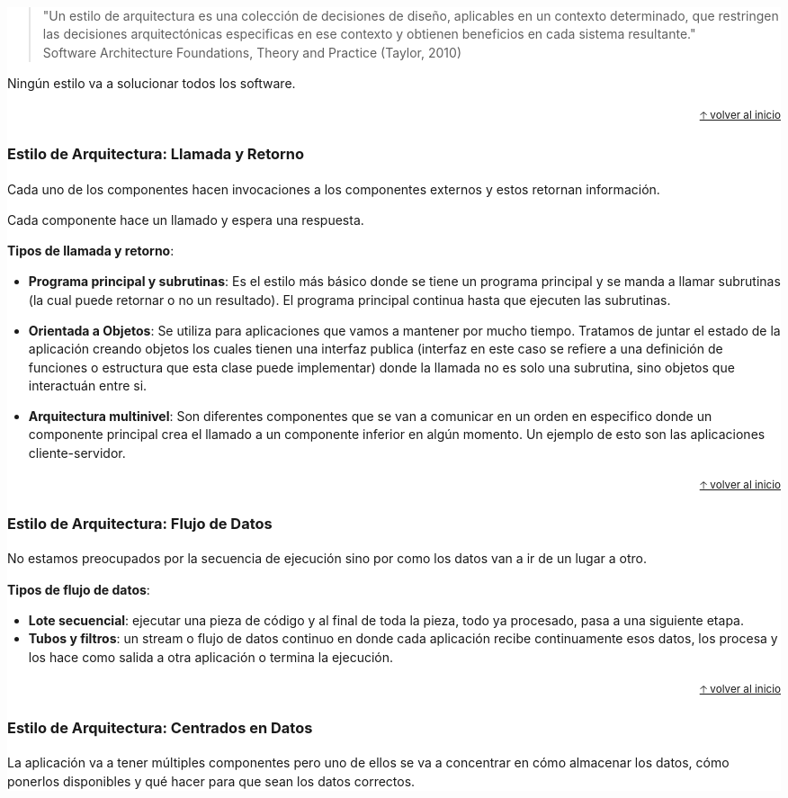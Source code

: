 >"Un estilo de arquitectura es una colección de decisiones de diseño, aplicables en un contexto determinado, que restringen las decisiones arquitectónicas especificas en ese contexto y obtienen beneficios en cada sistema resultante."  
Software Architecture Foundations, Theory and Practice (Taylor, 2010)

Ningún estilo va a solucionar todos los software.

<div align="right">
  <small><a href="#tabla-de-contenido">🡡 volver al inicio</a></small>
</div>

### Estilo de Arquitectura: Llamada y Retorno

Cada uno de los componentes hacen invocaciones a los componentes externos y estos retornan información.

Cada componente hace un llamado y espera una respuesta.

**Tipos de llamada y retorno**:

* **Programa principal y subrutinas**: Es el estilo más básico donde se tiene un programa principal y se manda a llamar subrutinas (la cual puede retornar o no un resultado). El programa principal continua hasta que ejecuten las subrutinas.

* **Orientada a Objetos**: Se utiliza para aplicaciones que vamos a mantener por mucho tiempo. Tratamos de juntar el estado de la aplicación creando objetos los cuales tienen una interfaz publica (interfaz en este caso se refiere a una definición de funciones o estructura que esta clase puede implementar) donde la llamada no es solo una subrutina, sino objetos que interactuán entre si.

* **Arquitectura multinivel**: Son diferentes componentes que se van a comunicar en un orden en especifico donde un componente principal crea el llamado a un componente inferior en algún momento. Un ejemplo de esto son las aplicaciones cliente-servidor.

<div align="right">
  <small><a href="#tabla-de-contenido">🡡 volver al inicio</a></small>
</div>

### Estilo de Arquitectura: Flujo de Datos

No estamos preocupados por la secuencia de ejecución sino por como los datos van a ir de un lugar a otro.

**Tipos de flujo de datos**:
* **Lote secuencial**: ejecutar una pieza de código y al final de toda la pieza, todo ya procesado, pasa a una siguiente etapa.
* **Tubos y filtros**: un stream o flujo de datos continuo en donde cada aplicación recibe continuamente esos datos, los procesa y los hace como salida a otra aplicación o termina la ejecución. 

<div align="right">
  <small><a href="#tabla-de-contenido">🡡 volver al inicio</a></small>
</div>

### Estilo de Arquitectura: Centrados en Datos

La aplicación va a tener múltiples componentes pero uno de ellos se va a concentrar en cómo almacenar los datos, cómo ponerlos disponibles y qué hacer para que sean los datos correctos.
